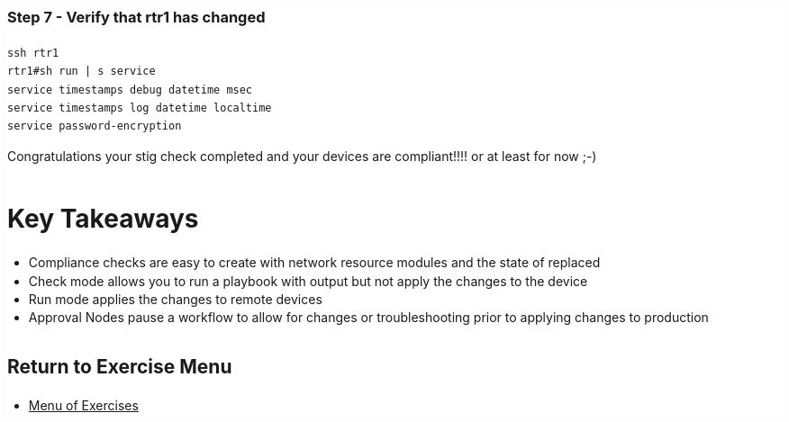 ### Step 7 - Verify that rtr1 has changed
~~~
ssh rtr1
rtr1#sh run | s service
service timestamps debug datetime msec
service timestamps log datetime localtime
service password-encryption
~~~

Congratulations your stig check completed and your devices are compliant!!!! or at least for now ;-)

# Key Takeaways
* Compliance checks are easy to create with network resource modules and the state of replaced
* Check mode allows you to run a playbook with output but not apply the changes to the device
* Run mode applies the changes to remote devices
* Approval Nodes pause a workflow to allow for changes or troubleshooting prior to applying changes to production

## Return to Exercise Menu
 - [Menu of Exercises](../README.md)




